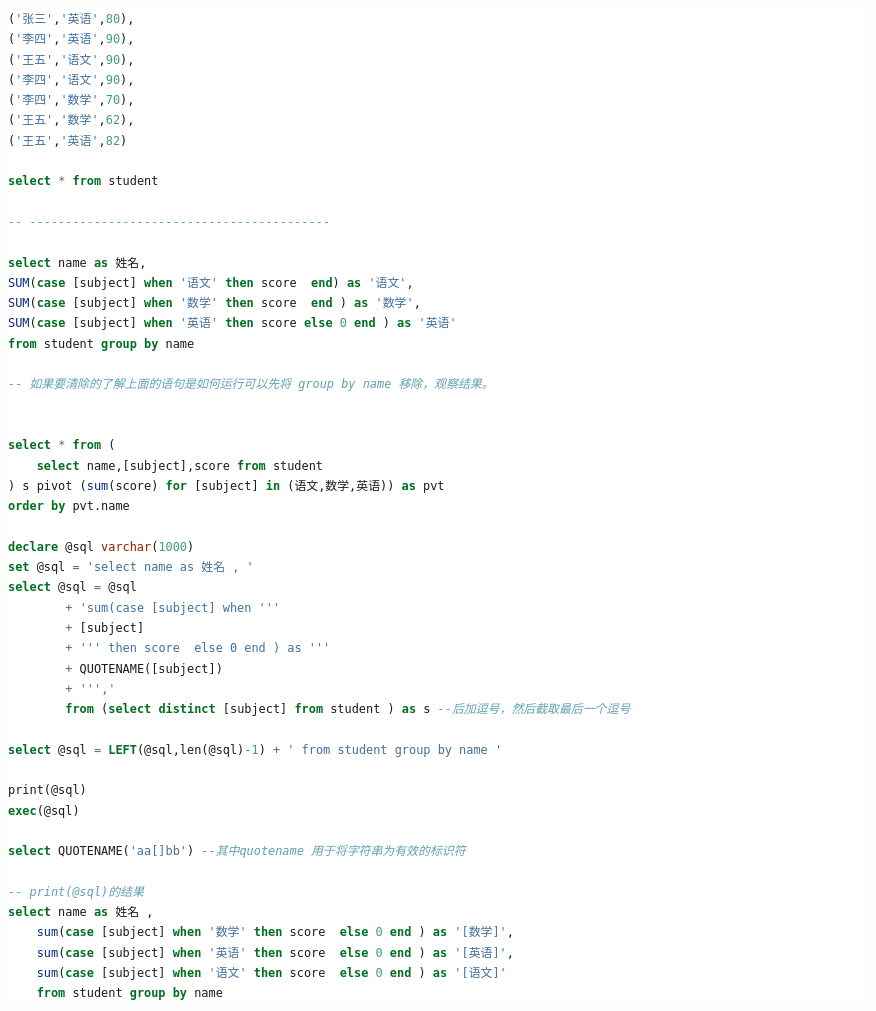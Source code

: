 ```sql
('张三','英语',80),
('李四','英语',90),
('王五','语文',90),
('李四','语文',90),
('李四','数学',70),
('王五','数学',62),
('王五','英语',82)

select * from student

-- ------------------------------------------

select name as 姓名,
SUM(case [subject] when '语文' then score  end) as '语文',
SUM(case [subject] when '数学' then score  end ) as '数学',
SUM(case [subject] when '英语' then score else 0 end ) as '英语'
from student group by name

-- 如果要清除的了解上面的语句是如何运行可以先将 group by name 移除，观察结果。


select * from (
    select name,[subject],score from student
) s pivot (sum(score) for [subject] in (语文,数学,英语)) as pvt
order by pvt.name

declare @sql varchar(1000)
set @sql = 'select name as 姓名 , '
select @sql = @sql 
		+ 'sum(case [subject] when ''' 
		+ [subject] 
		+ ''' then score  else 0 end ) as '''
		+ QUOTENAME([subject]) 
		+ ''',' 
		from (select distinct [subject] from student ) as s --后加逗号，然后截取最后一个逗号
		
select @sql = LEFT(@sql,len(@sql)-1) + ' from student group by name '

print(@sql)
exec(@sql)

select QUOTENAME('aa[]bb') --其中quotename 用于将字符串为有效的标识符

-- print(@sql)的结果
select name as 姓名 , 
	sum(case [subject] when '数学' then score  else 0 end ) as '[数学]',
	sum(case [subject] when '英语' then score  else 0 end ) as '[英语]',
	sum(case [subject] when '语文' then score  else 0 end ) as '[语文]' 
	from student group by name 
```
